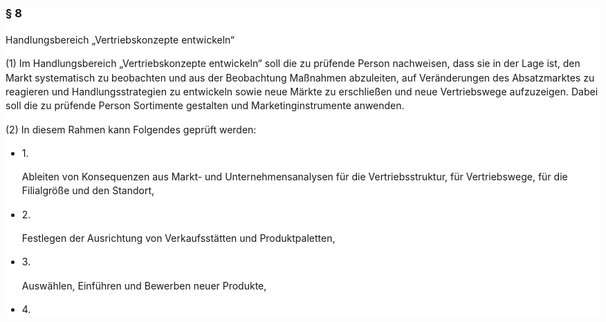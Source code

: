 </div>

</div>

</div>

</div>

<span id="BJNR198000015BJNE000901119.html"></span>

### § 8  
Handlungsbereich „Vertriebskonzepte entwickeln“

<div>

<div class="jnhtml">

<div>

<div class="jurAbsatz">

(1) Im Handlungsbereich „Vertriebskonzepte entwickeln“ soll die zu
prüfende Person nachweisen, dass sie in der Lage ist, den Markt
systematisch zu beobachten und aus der Beobachtung Maßnahmen abzuleiten,
auf Veränderungen des Absatzmarktes zu reagieren und Handlungsstrategien
zu entwickeln sowie neue Märkte zu erschließen und neue Vertriebswege
aufzuzeigen. Dabei soll die zu prüfende Person Sortimente gestalten und
Marketinginstrumente anwenden.

</div>

<div class="jurAbsatz">

(2) In diesem Rahmen kann Folgendes geprüft werden:

  - 1\.
    
    <div>
    
    Ableiten von Konsequenzen aus Markt- und Unternehmensanalysen für
    die Vertriebsstruktur, für Vertriebswege, für die Filialgröße und
    den Standort,
    
    </div>

  - 2\.
    
    <div>
    
    Festlegen der Ausrichtung von Verkaufsstätten und Produktpaletten,
    
    </div>

  - 3\.
    
    <div>
    
    Auswählen, Einführen und Bewerben neuer Produkte,
    
    </div>

  - 4\.
    